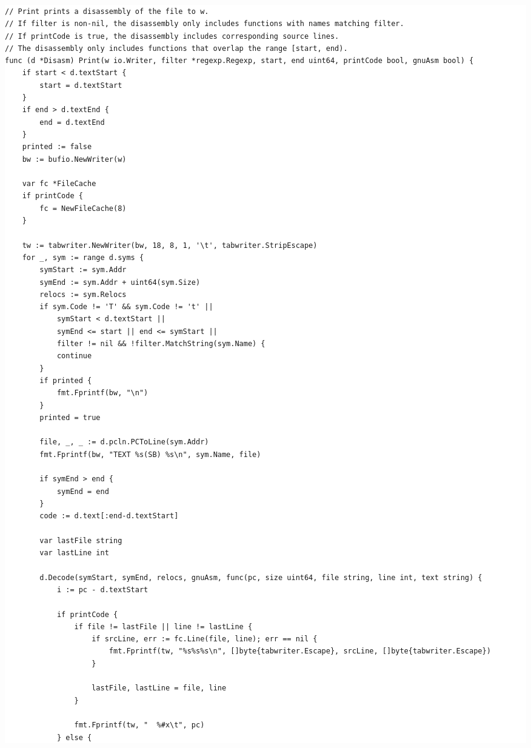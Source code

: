 ```
// Print prints a disassembly of the file to w.
// If filter is non-nil, the disassembly only includes functions with names matching filter.
// If printCode is true, the disassembly includes corresponding source lines.
// The disassembly only includes functions that overlap the range [start, end).
func (d *Disasm) Print(w io.Writer, filter *regexp.Regexp, start, end uint64, printCode bool, gnuAsm bool) {
	if start < d.textStart {
		start = d.textStart
	}
	if end > d.textEnd {
		end = d.textEnd
	}
	printed := false
	bw := bufio.NewWriter(w)

	var fc *FileCache
	if printCode {
		fc = NewFileCache(8)
	}

	tw := tabwriter.NewWriter(bw, 18, 8, 1, '\t', tabwriter.StripEscape)
	for _, sym := range d.syms {
		symStart := sym.Addr
		symEnd := sym.Addr + uint64(sym.Size)
		relocs := sym.Relocs
		if sym.Code != 'T' && sym.Code != 't' ||
			symStart < d.textStart ||
			symEnd <= start || end <= symStart ||
			filter != nil && !filter.MatchString(sym.Name) {
			continue
		}
		if printed {
			fmt.Fprintf(bw, "\n")
		}
		printed = true

		file, _, _ := d.pcln.PCToLine(sym.Addr)
		fmt.Fprintf(bw, "TEXT %s(SB) %s\n", sym.Name, file)

		if symEnd > end {
			symEnd = end
		}
		code := d.text[:end-d.textStart]

		var lastFile string
		var lastLine int

		d.Decode(symStart, symEnd, relocs, gnuAsm, func(pc, size uint64, file string, line int, text string) {
			i := pc - d.textStart

			if printCode {
				if file != lastFile || line != lastLine {
					if srcLine, err := fc.Line(file, line); err == nil {
						fmt.Fprintf(tw, "%s%s%s\n", []byte{tabwriter.Escape}, srcLine, []byte{tabwriter.Escape})
					}

					lastFile, lastLine = file, line
				}

				fmt.Fprintf(tw, "  %#x\t", pc)
			} else {
```